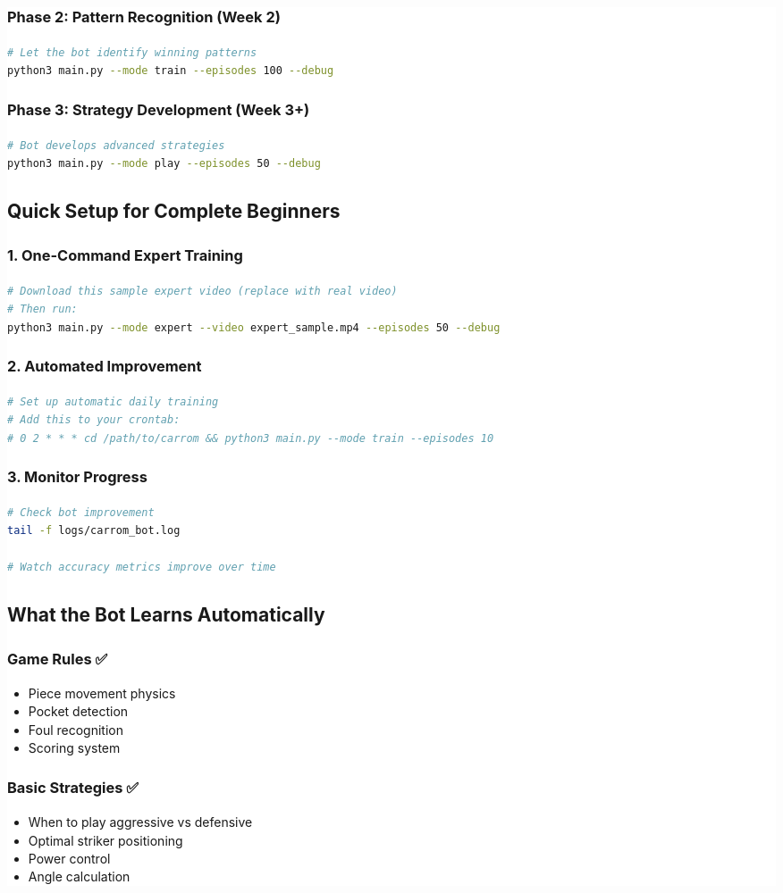 ### Phase 2: Pattern Recognition (Week 2)
```bash
# Let the bot identify winning patterns
python3 main.py --mode train --episodes 100 --debug
```

### Phase 3: Strategy Development (Week 3+)
```bash
# Bot develops advanced strategies
python3 main.py --mode play --episodes 50 --debug
```

## Quick Setup for Complete Beginners

### 1. One-Command Expert Training
```bash
# Download this sample expert video (replace with real video)
# Then run:
python3 main.py --mode expert --video expert_sample.mp4 --episodes 50 --debug
```

### 2. Automated Improvement
```bash
# Set up automatic daily training
# Add this to your crontab:
# 0 2 * * * cd /path/to/carrom && python3 main.py --mode train --episodes 10
```

### 3. Monitor Progress
```bash
# Check bot improvement
tail -f logs/carrom_bot.log

# Watch accuracy metrics improve over time
```

## What the Bot Learns Automatically

### Game Rules ✅
- Piece movement physics
- Pocket detection
- Foul recognition
- Scoring system

### Basic Strategies ✅
- When to play aggressive vs defensive
- Optimal striker positioning
- Power control
- Angle calculation
